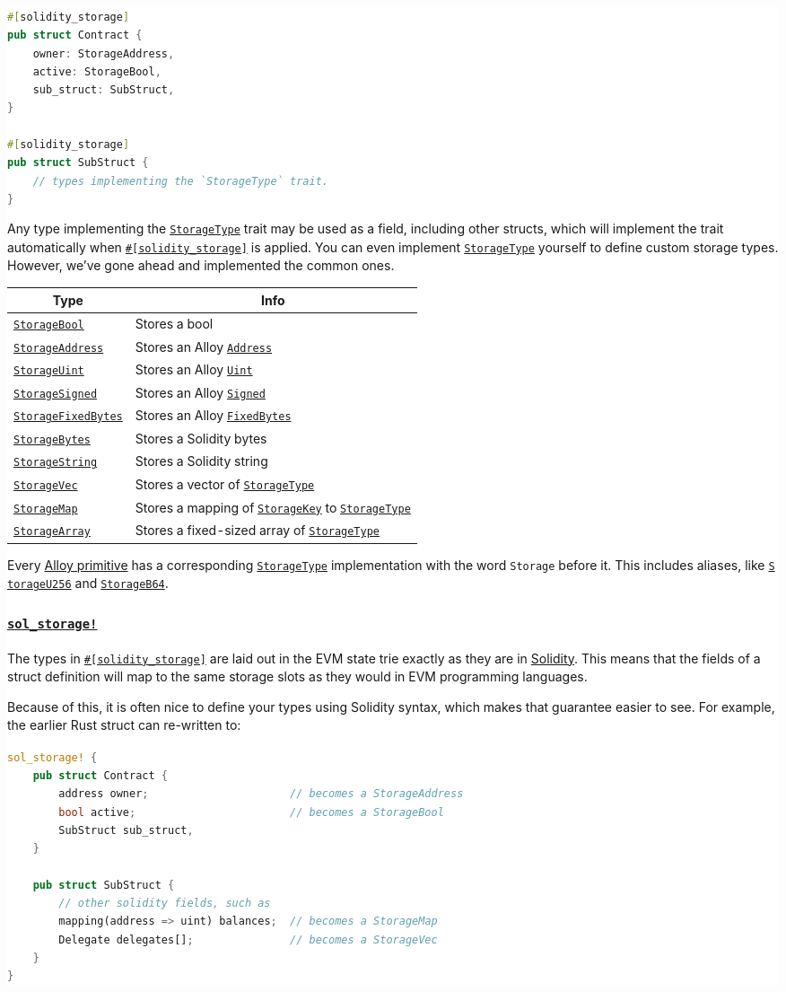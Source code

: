 ```rust
#[solidity_storage]
pub struct Contract {
    owner: StorageAddress,
    active: StorageBool,
    sub_struct: SubStruct,
}

#[solidity_storage]
pub struct SubStruct {
    // types implementing the `StorageType` trait.
}
```

Any type implementing the [`StorageType`][StorageType] trait may be used as a field, including other structs, which will implement the trait automatically when [`#[solidity_storage]`][solidity_storage] is applied. You can even implement [`StorageType`][StorageType] yourself to define custom storage types. However, we’ve gone ahead and implemented the common ones.

| Type                                     | Info                                                                           |
| ---------------------------------------- | ------------------------------------------------------------------------------ |
| [`StorageBool`][StorageBool]             | Stores a bool                                                                  |
| [`StorageAddress`][StorageAddress]       | Stores an Alloy [`Address`][Address]                                           |
| [`StorageUint`][StorageUint]             | Stores an Alloy [`Uint`][Uint]                                                 |
| [`StorageSigned`][StorageSigned]         | Stores an Alloy [`Signed`][Signed]                                             |
| [`StorageFixedBytes`][StorageFixedBytes] | Stores an Alloy [`FixedBytes`][FixedBytes]                                     |
| [`StorageBytes`][StorageBytes]           | Stores a Solidity bytes                                                        |
| [`StorageString`][StorageString]         | Stores a Solidity string                                                       |
| [`StorageVec`][StorageVec]               | Stores a vector of [`StorageType`][StorageType]                                |
| [`StorageMap`][StorageMap]               | Stores a mapping of [`StorageKey`][StorageKey] to [`StorageType`][StorageType] |
| [`StorageArray`][StorageArray]           | Stores a fixed-sized array of [`StorageType`][StorageType]                     |

Every [Alloy primitive][alloy_primitives] has a corresponding [`StorageType`][StorageType] implementation with the word `Storage` before it. This includes aliases, like [`StorageU256`][StorageUint256] and [`StorageB64`][StorageB64].

### [`sol_storage!`][sol_storage]

The types in [`#[solidity_storage]`][solidity_storage] are laid out in the EVM state trie exactly as they are in [Solidity][sol_abi]. This means that the fields of a struct definition will map to the same storage slots as they would in EVM programming languages.

Because of this, it is often nice to define your types using Solidity syntax, which makes that guarantee easier to see. For example, the earlier Rust struct can re-written to:

```rust
sol_storage! {
    pub struct Contract {
        address owner;                      // becomes a StorageAddress
        bool active;                        // becomes a StorageBool
        SubStruct sub_struct,
    }

    pub struct SubStruct {
        // other solidity fields, such as
        mapping(address => uint) balances;  // becomes a StorageMap
        Delegate delegates[];               // becomes a StorageVec
    }
}
```

[abi_export]: https://github.com/OffchainLabs/cargo-stylus#exporting-solidity-abis
[StorageType]: https://docs.rs/stylus-sdk/latest/stylus_sdk/storage/trait.StorageType.html
[StorageKey]: https://docs.rs/stylus-sdk/latest/stylus_sdk/storage/trait.StorageKey.html
[SimpleStorageType]: https://docs.rs/stylus-sdk/latest/stylus_sdk/storage/trait.SimpleStorageType.html
[TopLevelStorage]: https://docs.rs/stylus-sdk/latest/stylus_sdk/storage/trait.TopLevelStorage.html
[Erase]: https://docs.rs/stylus-sdk/latest/stylus_sdk/storage/trait.Erase.html
[erase]: https://docs.rs/stylus-sdk/latest/stylus_sdk/storage/trait.Erase.html#tymethod.erase
[StorageCache]: https://docs.rs/stylus-sdk/latest/stylus_sdk/storage/struct.StorageCache.html
[StorageCache_flush]: https://docs.rs/stylus-sdk/latest/stylus_sdk/storage/struct.StorageCache.html#method.flush
[StorageCache_clear]: https://docs.rs/stylus-sdk/latest/stylus_sdk/storage/struct.StorageCache.html#method.clear
[EagerStorage]: https://docs.rs/stylus-sdk/latest/stylus_sdk/storage/struct.EagerStorage.html
[StorageBool]: https://docs.rs/stylus-sdk/latest/stylus_sdk/storage/struct.StorageBool.html
[StorageAddress]: https://docs.rs/stylus-sdk/latest/stylus_sdk/storage/struct.StorageAddress.html
[StorageUint]: https://docs.rs/stylus-sdk/latest/stylus_sdk/storage/struct.StorageUint.html
[StorageUint256]: https://docs.rs/stylus-sdk/latest/stylus_sdk/storage/type.StorageU256.html
[StorageU64]: https://docs.rs/stylus-sdk/latest/stylus_sdk/storage/type.StorageU64.html
[StorageB64]: https://docs.rs/stylus-sdk/latest/stylus_sdk/storage/type.StorageB64.html
[StorageSigned]: https://docs.rs/stylus-sdk/latest/stylus_sdk/storage/struct.StorageSigned.html
[StorageFixedBytes]: https://docs.rs/stylus-sdk/latest/stylus_sdk/storage/struct.StorageFixedBytes.html
[StorageBytes]: https://docs.rs/stylus-sdk/latest/stylus_sdk/storage/struct.StorageBytes.html
[StorageString]: https://docs.rs/stylus-sdk/latest/stylus_sdk/storage/struct.StorageString.html
[StorageVec]: https://docs.rs/stylus-sdk/latest/stylus_sdk/storage/struct.StorageVec.html
[StorageMap]: https://docs.rs/stylus-sdk/latest/stylus_sdk/storage/struct.StorageMap.html
[StorageArray]: https://docs.rs/stylus-sdk/latest/stylus_sdk/storage/struct.StorageArray.html
[StorageGuard]: https://docs.rs/stylus-sdk/latest/stylus_sdk/storage/struct.StorageGuard.html
[StorageGuardMut]: https://docs.rs/stylus-sdk/latest/stylus_sdk/storage/struct.StorageGuardMut.html
[Address]: https://docs.rs/alloy-primitives/latest/alloy_primitives/struct.Address.html
[B256]: https://docs.rs/alloy-primitives/latest/alloy_primitives/aliases/type.B256.html
[Uint]: https://docs.rs/ruint/1.10.1/ruint/struct.Uint.html
[Signed]: https://docs.rs/alloy-primitives/latest/alloy_primitives/struct.Signed.html
[FixedBytes]: https://docs.rs/alloy-primitives/latest/alloy_primitives/struct.FixedBytes.html
[alloy_sol]: https://docs.rs/alloy-sol-macro/latest/alloy_sol_macro/macro.sol.html
[evm_log]: https://docs.rs/stylus-sdk/latest/stylus_sdk/evm/fn.log.html
[raw_log]: https://docs.rs/stylus-sdk/latest/stylus_sdk/evm/fn.raw_log.html
[SolEvent]: https://docs.rs/alloy-sol-types/latest/alloy_sol_types/trait.SolEvent.html
[module_block]: https://docs.rs/stylus-sdk/latest/stylus_sdk/block/index.html
[module_contract]: https://docs.rs/stylus-sdk/latest/stylus_sdk/contract/index.html
[module_crypto]: https://docs.rs/stylus-sdk/latest/stylus_sdk/crypto/index.html
[module_evm]: https://docs.rs/stylus-sdk/latest/stylus_sdk/evm/index.html
[module_msg]: https://docs.rs/stylus-sdk/latest/stylus_sdk/msg/index.html
[module_tx]: https://docs.rs/stylus-sdk/latest/stylus_sdk/tx/index.html
[alloy_primitives]: https://docs.rs/alloy-primitives/latest/alloy_primitives/
[erc20]: https://github.com/OffchainLabs/stylus-sdk-rs/blob/stylus/examples/erc20/src/main.rs
[SLOAD]: https://www.evm.codes/#54
[SSTORE]: https://www.evm.codes/#55
[CREATE]: https://www.evm.codes/#f0
[CREATE2]: https://www.evm.codes/#f5
[StorageVec_push]: https://docs.rs/stylus-sdk/latest/stylus_sdk/storage/struct.StorageVec.html#method.push
[StorageVec_grow]: https://docs.rs/stylus-sdk/latest/stylus_sdk/storage/struct.StorageVec.html#method.grow
[StorageVec_setter]: https://docs.rs/stylus-sdk/latest/stylus_sdk/storage/struct.StorageVec.html#method.setter
[StorageMap_insert]: https://docs.rs/stylus-sdk/latest/stylus_sdk/storage/struct.StorageMap.html#method.insert
[StorageMap_replace]: https://docs.rs/stylus-sdk/latest/stylus_sdk/storage/struct.StorageMap.html#method.replace
[Router]: https://docs.rs/stylus-sdk/latest/stylus_sdk/abi/trait.Router.html
[transfer_eth]: https://docs.rs/stylus-sdk/latest/stylus_sdk/call/fn.transfer_eth.html
[Call]: https://docs.rs/stylus-sdk/latest/stylus_sdk/call/struct.Call.html
[Call_new]: https://docs.rs/stylus-sdk/latest/stylus_sdk/call/struct.Call.html#method.new
[Call_new_in]: https://docs.rs/stylus-sdk/latest/stylus_sdk/call/struct.Call.html#method.new_in
[CallError]: https://docs.rs/stylus-sdk/latest/stylus_sdk/call/enum.Error.html
[fn_call]: https://docs.rs/stylus-sdk/latest/stylus_sdk/call/fn.call.html
[fn_static_call]: https://docs.rs/stylus-sdk/latest/stylus_sdk/call/fn.static_call.html
[fn_delegate_call]: https://docs.rs/stylus-sdk/latest/stylus_sdk/call/fn.delegate_call.html
[RawCall]: https://docs.rs/stylus-sdk/latest/stylus_sdk/call/struct.RawCall.html
[RawCall_call]: https://docs.rs/stylus-sdk/latest/stylus_sdk/call/struct.RawCall.html#method.call
[RawCall_flush_storage_cache]: https://docs.rs/stylus-sdk/latest/stylus_sdk/call/struct.RawCall.html#method.flush_storage_cache
[RawCall_clear_storage_cache]: https://docs.rs/stylus-sdk/latest/stylus_sdk/call/struct.RawCall.html#method.clear_storage_cache
[RawDeploy]: https://docs.rs/stylus-sdk/latest/stylus_sdk/deploy/struct.RawDeploy.html
[solidity_storage]: https://docs.rs/stylus-sdk/latest/stylus_sdk/prelude/attr.solidity_storage.html
[sol_storage]: https://docs.rs/stylus-sdk/latest/stylus_sdk/prelude/macro.sol_storage.html
[sol_interface]: https://docs.rs/stylus-sdk/latest/stylus_sdk/prelude/macro.sol_interface.html
[derive_erase]: https://docs.rs/stylus-sdk/latest/stylus_sdk/prelude/derive.Erase.html
[external]: https://docs.rs/stylus-sdk/latest/stylus_sdk/prelude/attr.external.html
[entrypoint]: https://docs.rs/stylus-sdk/latest/stylus_sdk/prelude/attr.entrypoint.html
[PhantomData]: https://doc.rust-lang.org/core/marker/struct.PhantomData.html
[DerefMut]: https://doc.rust-lang.org/core/ops/trait.DerefMut.html
[Result]: https://doc.rust-lang.org/core/result/
[Vec]: https://doc.rust-lang.org/alloc/vec/struct.Vec.html
[Borrow]: https://doc.rust-lang.org/core/borrow/trait.Borrow.html
[File]: https://doc.rust-lang.org/std/fs/struct.OpenOptions.html#examples
[sol_abi]: https://docs.soliditylang.org/en/latest/internals/layout_in_storage.html
[pure]: https://docs.soliditylang.org/en/develop/contracts.html#pure-functions
[view]: https://docs.soliditylang.org/en/develop/contracts.html#view-functions
[payable]: https://docs.alchemy.com/docs/solidity-payable-functions
[mapping]: https://docs.soliditylang.org/en/latest/types.html#mapping-types